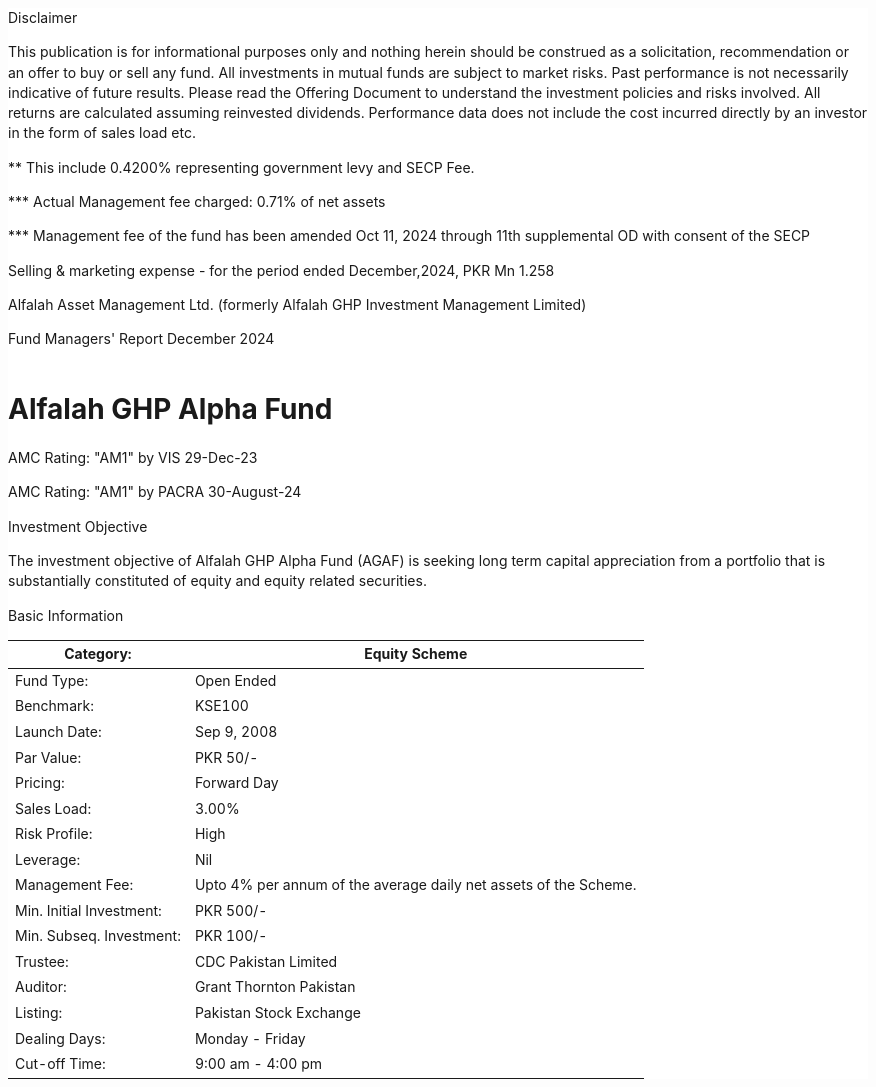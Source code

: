 Disclaimer

This publication is for informational purposes only and nothing herein should be construed as a solicitation, recommendation or an offer to buy or sell any fund. All investments in mutual funds are subject to market risks. Past performance is not necessarily indicative of future results. Please read the Offering Document to understand the investment policies and risks involved. All returns are calculated assuming reinvested dividends. Performance data does not include the cost incurred directly by an investor in the form of sales load etc.

\*\* This include 0.4200% representing government levy and SECP Fee.

\*\*\* Actual Management fee charged: 0.71% of net assets

\*\*\* Management fee of the fund has been amended Oct 11, 2024 through 11th supplemental OD with consent of the SECP

Selling & marketing expense - for the period ended December,2024, PKR Mn 1.258

Alfalah Asset Management Ltd. (formerly Alfalah GHP Investment Management Limited)

Fund Managers' Report December 2024

# Alfalah GHP Alpha Fund

AMC Rating: "AM1" by VIS 29-Dec-23

AMC Rating: "AM1" by PACRA 30-August-24

Investment Objective

The investment objective of Alfalah GHP Alpha Fund (AGAF) is seeking long term capital appreciation from a portfolio that is substantially constituted of equity and equity related securities.

Basic Information

| Category:                | Equity Scheme                                                    |
| ------------------------ | ---------------------------------------------------------------- |
| Fund Type:               | Open Ended                                                       |
| Benchmark:               | KSE100                                                           |
| Launch Date:             | Sep 9, 2008                                                      |
| Par Value:               | PKR 50/-                                                         |
| Pricing:                 | Forward Day                                                      |
| Sales Load:              | 3.00%                                                            |
| Risk Profile:            | High                                                             |
| Leverage:                | Nil                                                              |
| Management Fee:          | Upto 4% per annum of the average daily net assets of the Scheme. |
| Min. Initial Investment: | PKR 500/-                                                        |
| Min. Subseq. Investment: | PKR 100/-                                                        |
| Trustee:                 | CDC Pakistan Limited                                             |
| Auditor:                 | Grant Thornton Pakistan                                          |
| Listing:                 | Pakistan Stock Exchange                                          |
| Dealing Days:            | Monday - Friday                                                  |
| Cut-off Time:            | 9:00 am - 4:00 pm                                                |
